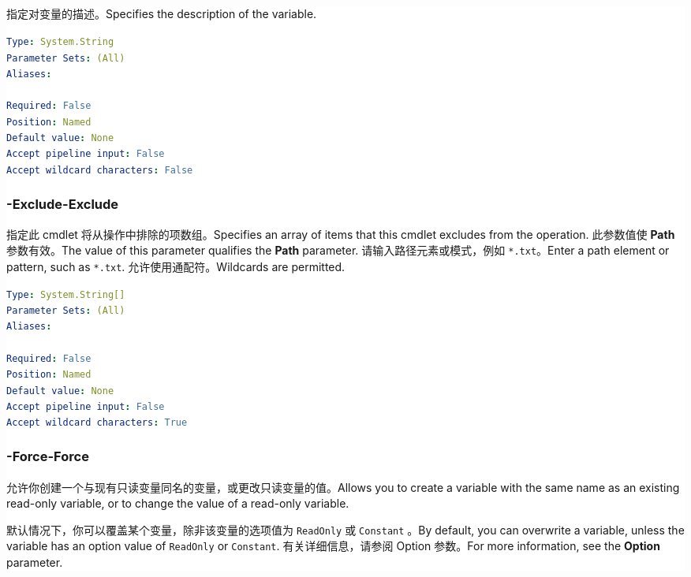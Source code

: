 <span data-ttu-id="09a86-128">指定对变量的描述。</span><span class="sxs-lookup"><span data-stu-id="09a86-128">Specifies the description of the variable.</span></span>

```yaml
Type: System.String
Parameter Sets: (All)
Aliases:

Required: False
Position: Named
Default value: None
Accept pipeline input: False
Accept wildcard characters: False
```

### <span data-ttu-id="09a86-129">-Exclude</span><span class="sxs-lookup"><span data-stu-id="09a86-129">-Exclude</span></span>

<span data-ttu-id="09a86-130">指定此 cmdlet 将从操作中排除的项数组。</span><span class="sxs-lookup"><span data-stu-id="09a86-130">Specifies an array of items that this cmdlet excludes from the operation.</span></span> <span data-ttu-id="09a86-131">此参数值使 **Path** 参数有效。</span><span class="sxs-lookup"><span data-stu-id="09a86-131">The value of this parameter qualifies the **Path** parameter.</span></span> <span data-ttu-id="09a86-132">请输入路径元素或模式，例如 `*.txt`。</span><span class="sxs-lookup"><span data-stu-id="09a86-132">Enter a path element or pattern, such as `*.txt`.</span></span>
<span data-ttu-id="09a86-133">允许使用通配符。</span><span class="sxs-lookup"><span data-stu-id="09a86-133">Wildcards are permitted.</span></span>

```yaml
Type: System.String[]
Parameter Sets: (All)
Aliases:

Required: False
Position: Named
Default value: None
Accept pipeline input: False
Accept wildcard characters: True
```

### <span data-ttu-id="09a86-134">-Force</span><span class="sxs-lookup"><span data-stu-id="09a86-134">-Force</span></span>

<span data-ttu-id="09a86-135">允许你创建一个与现有只读变量同名的变量，或更改只读变量的值。</span><span class="sxs-lookup"><span data-stu-id="09a86-135">Allows you to create a variable with the same name as an existing read-only variable, or to change the value of a read-only variable.</span></span>

<span data-ttu-id="09a86-136">默认情况下，你可以覆盖某个变量，除非该变量的选项值为 `ReadOnly` 或 `Constant` 。</span><span class="sxs-lookup"><span data-stu-id="09a86-136">By default, you can overwrite a variable, unless the variable has an option value of `ReadOnly` or `Constant`.</span></span> <span data-ttu-id="09a86-137">有关详细信息，请参阅 Option 参数。</span><span class="sxs-lookup"><span data-stu-id="09a86-137">For more information, see the **Option** parameter.</span></span>
